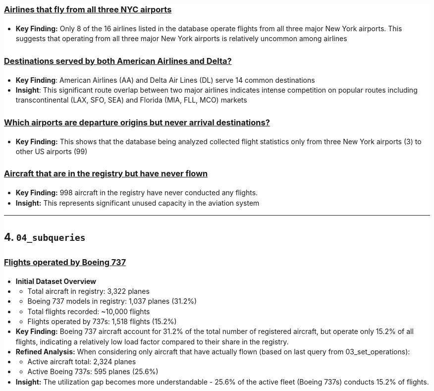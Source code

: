 ### [Airlines that fly from all three NYC airports](https://github.com/AliaksandrTrasko/joining_sql_flights/blob/f65f3148161cb27c657be27aaf0baf366bb0bdf1/sql/03_set_operations.sql#L23)
* **Key Finding:** 
Only 8 of the 16 airlines listed in the database operate flights from all three major New York airports. 
This suggests that operating from all three major New York airports is relatively uncommon among airlines

### [Destinations served by both American Airlines and Delta?](https://github.com/AliaksandrTrasko/joining_sql_flights/blob/f65f3148161cb27c657be27aaf0baf366bb0bdf1/sql/03_set_operations.sql#L41)
* **Key Finding**: 
American Airlines (AA) and Delta Air Lines (DL) serve 14 common destinations
* **Insight**:
This significant route overlap between two major airlines indicates intense competition on popular routes including transcontinental (LAX, SFO, SEA) and Florida (MIA, FLL, MCO) markets

### [Which airports are departure origins but never arrival destinations?](https://github.com/AliaksandrTrasko/joining_sql_flights/blob/f65f3148161cb27c657be27aaf0baf366bb0bdf1/sql/03_set_operations.sql#L61)
* **Key Finding:**
This shows that the database being analyzed collected flight statistics only from three New York airports (3) to other US airports (99) 

### [Aircraft that are in the registry but have never flown](https://github.com/AliaksandrTrasko/joining_sql_flights/blob/f65f3148161cb27c657be27aaf0baf366bb0bdf1/sql/03_set_operations.sql#L69)
* **Key Finding:**
998 aircraft in the registry have never conducted any flights.
* **Insight:**
This represents significant unused capacity in the aviation system

---

## 4. `04_subqueries`

### [Flights operated by Boeing 737](https://github.com/AliaksandrTrasko/joining_sql_flights/blob/f65f3148161cb27c657be27aaf0baf366bb0bdf1/sql/04_subqueries.sql#L4)
* **Initial Dataset Overview**
* * Total aircraft in registry: 3,322 planes
* * Boeing 737 models in registry: 1,037 planes (31.2%)
* * Total flights recorded: ~10,000 flights
* * Flights operated by 737s: 1,518 flights (15.2%)
* **Key Finding:**
Boeing 737 aircraft account for 31.2% of the total number of registered aircraft, 
but operate only 15.2% of all flights, indicating a relatively low load factor compared to their share in the registry.
* **Refined Analysis:**
When considering only aircraft that have actually flown (based on last query from 03_set_operations):
* * Active aircraft total: 2,324 planes
* * Active Boeing 737s: 595 planes (25.6%)
* **Insight:**
The utilization gap becomes more understandable - 25.6% of the active fleet (Boeing 737s) conducts 15.2% of flights.